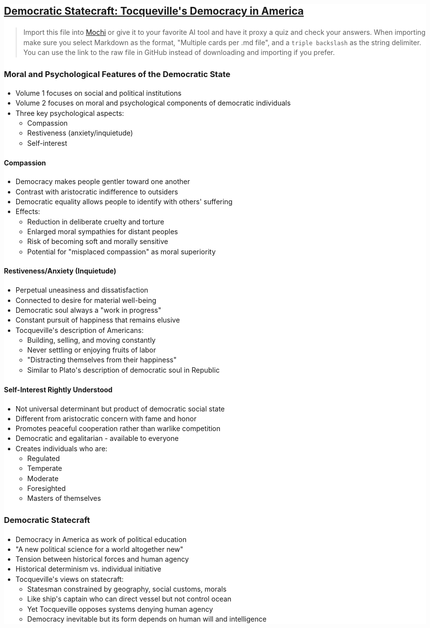 ## [Democratic Statecraft: Tocqueville's Democracy in America](https://www.youtube.com/watch?v=fMXpYEqn-0w)

> Import this file into [Mochi](https://mochi.cards/) or give it to your favorite AI tool and have it proxy a quiz and check your answers. When importing make sure you select Markdown as the format, "Multiple cards per .md file", and a ```triple backslash``` as the string delimiter. You can use the link to the raw file in GitHub instead of downloading and importing if you prefer.

### Moral and Psychological Features of the Democratic State
- Volume 1 focuses on social and political institutions
- Volume 2 focuses on moral and psychological components of democratic individuals
- Three key psychological aspects:
  - Compassion
  - Restiveness (anxiety/inquietude)
  - Self-interest

#### Compassion
- Democracy makes people gentler toward one another
- Contrast with aristocratic indifference to outsiders
- Democratic equality allows people to identify with others' suffering
- Effects:
  - Reduction in deliberate cruelty and torture
  - Enlarged moral sympathies for distant peoples
  - Risk of becoming soft and morally sensitive
  - Potential for "misplaced compassion" as moral superiority

#### Restiveness/Anxiety (Inquietude)
- Perpetual uneasiness and dissatisfaction
- Connected to desire for material well-being
- Democratic soul always a "work in progress"
- Constant pursuit of happiness that remains elusive
- Tocqueville's description of Americans:
  - Building, selling, and moving constantly
  - Never settling or enjoying fruits of labor
  - "Distracting themselves from their happiness"
  - Similar to Plato's description of democratic soul in Republic

#### Self-Interest Rightly Understood
- Not universal determinant but product of democratic social state
- Different from aristocratic concern with fame and honor
- Promotes peaceful cooperation rather than warlike competition
- Democratic and egalitarian - available to everyone
- Creates individuals who are:
  - Regulated
  - Temperate
  - Moderate
  - Foresighted
  - Masters of themselves

### Democratic Statecraft
- Democracy in America as work of political education
- "A new political science for a world altogether new"
- Tension between historical forces and human agency
- Historical determinism vs. individual initiative
- Tocqueville's views on statecraft:
  - Statesman constrained by geography, social customs, morals
  - Like ship's captain who can direct vessel but not control ocean
  - Yet Tocqueville opposes systems denying human agency
  - Democracy inevitable but its form depends on human will and intelligence
